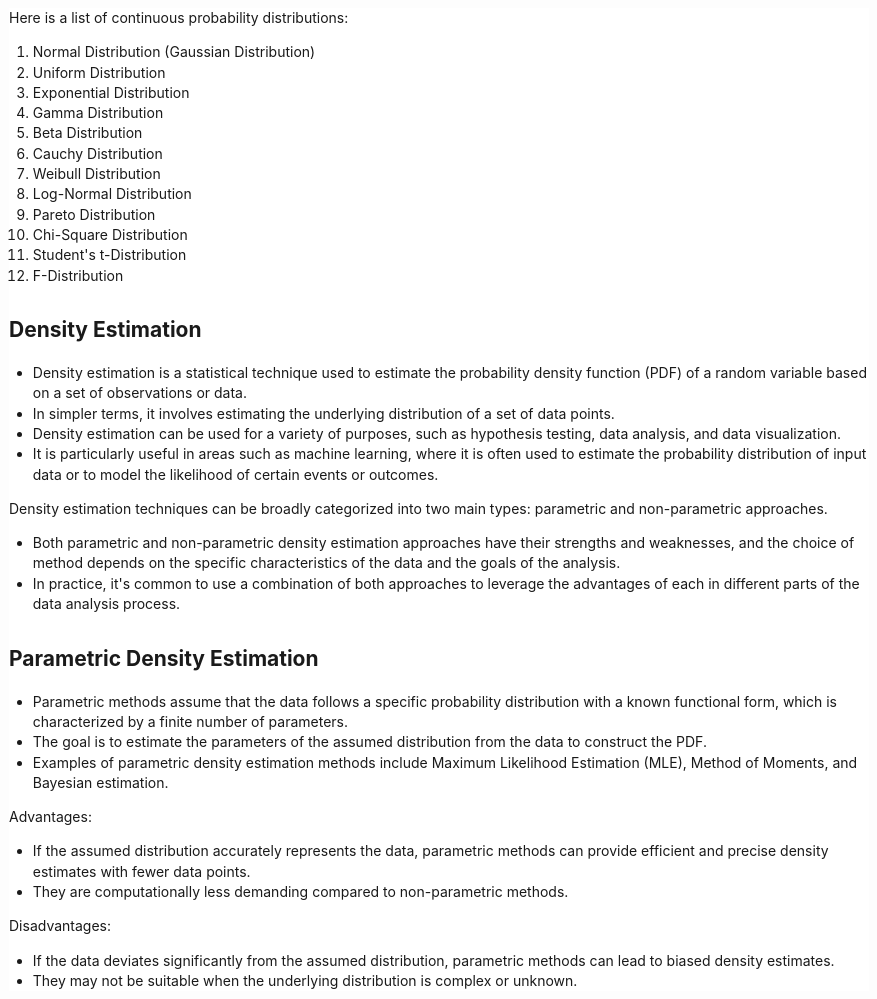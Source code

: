 Here is a list of continuous probability distributions:

1. Normal Distribution (Gaussian Distribution)
2. Uniform Distribution
3. Exponential Distribution
4. Gamma Distribution
5. Beta Distribution
6. Cauchy Distribution
7. Weibull Distribution
8. Log-Normal Distribution
9. Pareto Distribution
10. Chi-Square Distribution
11. Student's t-Distribution
12. F-Distribution

## Density Estimation

- Density estimation is a statistical technique used to estimate the probability
density function (PDF) of a random variable based on a set of observations or data.
- In simpler terms, it involves estimating the underlying distribution of a set of data
points.
- Density estimation can be used for a variety of purposes, such as hypothesis
testing, data analysis, and data visualization.
- It is particularly useful in areas such
as machine learning, where it is often used to estimate the probability distribution
of input data or to model the likelihood of certain events or outcomes.

Density estimation techniques can be broadly categorized into two main types: parametric and non-parametric approaches.

- Both parametric and non-parametric density estimation approaches have their strengths and weaknesses, and the choice of method depends on the specific characteristics of the data and the goals of the analysis.
- In practice, it's common to use a combination of both approaches to leverage the advantages of each in different parts of the data analysis process.

## Parametric Density Estimation

- Parametric methods assume that the data follows a specific probability distribution with a known functional form, which is characterized by a finite number of parameters.
- The goal is to estimate the parameters of the assumed distribution from the data to construct the PDF.
- Examples of parametric density estimation methods include Maximum Likelihood Estimation (MLE), Method of Moments, and Bayesian estimation.

Advantages:

- If the assumed distribution accurately represents the data, parametric methods can provide efficient and precise density estimates with fewer data points.
- They are computationally less demanding compared to non-parametric methods.

Disadvantages:

- If the data deviates significantly from the assumed distribution, parametric methods can lead to biased density estimates.
- They may not be suitable when the underlying distribution is complex or unknown.

